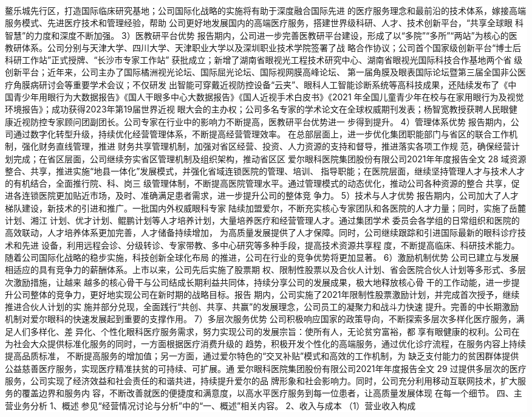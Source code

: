 鳌乐城先行区，打造国际临床研究基地；公司国际化战略的实施将有助于深度融合国际先进
的医疗服务理念和最前沿的技术体系，嫁接高端服务模式、先进医疗技术和管理经验，帮助
公司更好地发展国内的高端医疗服务，搭建世界级科研、人才、技术创新平台，“共享全球眼
科智慧”的力度和深度不断加强。
3）医教研平台优势
报告期内，公司进一步完善医教研平台建设，形成了以“多院”“多所”“两站”为核心的医
教研体系。公司分别与天津大学、四川大学、天津职业大学以及深圳职业技术学院签署了战
略合作协议；公司首个国家级创新平台“博士后科研工作站”正式授牌、“长沙市专家工作站”
获批成立；新增了湖南省眼视光工程技术研究中心、湖南省眼视光国际科技合作基地两个省
级创新平台；近年来，公司主办了国际橘洲视光论坛、国际屈光论坛、国际视网膜高峰论坛、
第一届角膜及眼表国际论坛暨第三届全国非公医疗角膜病研讨会等重要学术会议；不仅研发
出智能可穿戴近视防控设备“云夹”、眼科人工智能诊断系统等高科技成果，还陆续发布了《中
国青少年用眼行为大数据报告》《国人干眼多中心大数据报告》《国人近视手术白皮书》《2021
年全国儿童青少年在校与在家用眼行为及视觉环境报告》；成功获得2023年第19届世界近视
眼大会的主办权；公司多名专家的学术论文在全球权威期刊发表；杨智宽教授获聘人民眼健
康近视防控专家顾问团副团长。公司专家在行业中的影响力不断提高，医教研平台优势进一
步得到提升。
4）管理体系优势
报告期内，公司通过数字化转型升级，持续优化经营管理体系，不断提高经营管理效率。
在总部层面上，进一步优化集团职能部门与省区的联合工作机制，强化财务直线管理，推进
财务共享管理机制，加强对省区经营、投资、人力资源的支持和督导，推进落实各项工作规
范，确保经营计划完成；在省区层面，公司继续夯实省区管理机制及组织架构，推动省区区
爱尔眼科医院集团股份有限公司2021年年度报告全文
28
域资源整合、共享，推进实施“地县一体化”发展模式，并强化省域连锁医院的管理、培训、
指导职能；在医院层面，继续坚持管理人才与技术人才的有机结合，全面推行院、科、岗三
级管理体制，不断提高医院管理水平。通过管理模式的动态优化，推动公司各种资源的整合
共享，促进各连锁医院更加贴近市场，及时、准确满足患者需求，进一步提升公司的整体竞
争力。
5）技术与人才优势
报告期内，公司加大了人才梯队建设，新技术的引进和推广。一批国内外权威眼科专家
陆续加盟爱尔，不断充实核心专家团队和各医院的人才力量；同时，实施了岳麓计划、湘江
计划、优才计划、鲲鹏计划等人才培养计划，大量培养医疗和经营管理人才。通过集团学术
委员会各学组的日常组织和医院的高效联动，人才培养体系更加完善，人才储备持续增加，
为高质量发展提供了人才保障。同时，公司继续跟踪和引进国际最新的眼科诊疗技术和先进
设备，利用远程会诊、分级转诊、专家带教、多中心研究等多种手段，提高技术资源共享程
度，不断提高临床、科研技术能力。随着公司国际化战略的稳步实施，科技创新全球化布局
的推进，公司在行业的竞争优势将更加显著。
6）激励机制优势
公司已建立与发展相适应的具有竞争力的薪酬体系。上市以来，公司先后实施了股票期
权、限制性股票以及合伙人计划、省会医院合伙人计划等多形式、多层次激励措施，让越来
越多的核心骨干与公司结成长期利益共同体，持续分享公司的发展成果，极大地释放核心骨
干的工作动能，进一步提升公司整体的竞争力，更好地实现公司在新时期的战略目标。报告
期内，公司实施了2021年限制性股票激励计划，并完成首次授予，继续推进合伙人计划的实
施并部分兑现，全面践行“共创、共享、共赢”的发展理念，公司员工的凝聚力和战斗力快速
提升。完善的中长期激励机制对爱尔眼科的快速发展起到重要的支撑作用。
7）多层次服务优势
公司积极响应国家的政策导向，不断探索多层次多样化医疗服务，满足人们多样化、差
异化、个性化眼科医疗服务需求，努力实现公司的发展宗旨：使所有人，无论贫穷富裕，都
享有眼健康的权利。公司在为社会大众提供标准化服务的同时，一方面根据医疗消费升级的
趋势，积极开发个性化的高端服务，通过优化诊疗流程，在服务内容上持续提高品质标准，
不断提高服务的增加值；另一方面，通过爱尔特色的“交叉补贴”模式和高效的工作机制，为
缺乏支付能力的贫困群体提供公益慈善医疗服务，实现医疗精准扶贫的可持续、可扩展。通
爱尔眼科医院集团股份有限公司2021年年度报告全文
29
过提供多层次的医疗服务，公司实现了经济效益和社会责任的和谐共进，持续提升爱尔的品
牌形象和社会影响力。同时，公司充分利用移动互联网技术，扩大服务的覆盖边界和服务内
容，不断改善就医的便捷度和满意度，以高水平医疗服务到每一位患者，让高质量发展体现
在每一个细节。
四、主营业务分析
1、概述
参见“经营情况讨论与分析”中的“一、概述”相关内容。
2、收入与成本
（1）营业收入构成